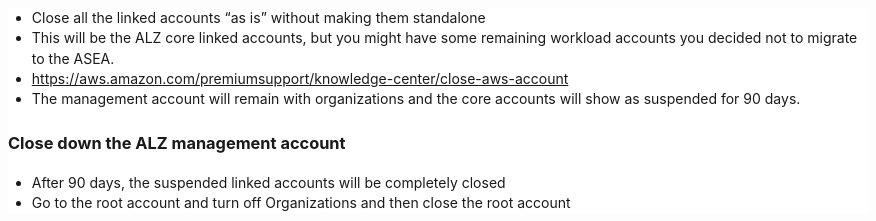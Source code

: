 -   Close all the linked accounts “as is” without making them standalone
-   This will be the ALZ core linked accounts, but you might have some remaining workload accounts you decided not to migrate to the ASEA.
-   <https://aws.amazon.com/premiumsupport/knowledge-center/close-aws-account>
-   The management account will remain with organizations and the core accounts will show as suspended for 90 days.

### Close down the ALZ management account

-   After 90 days, the suspended linked accounts will be completely closed
-   Go to the root account and turn off Organizations and then close the root account
